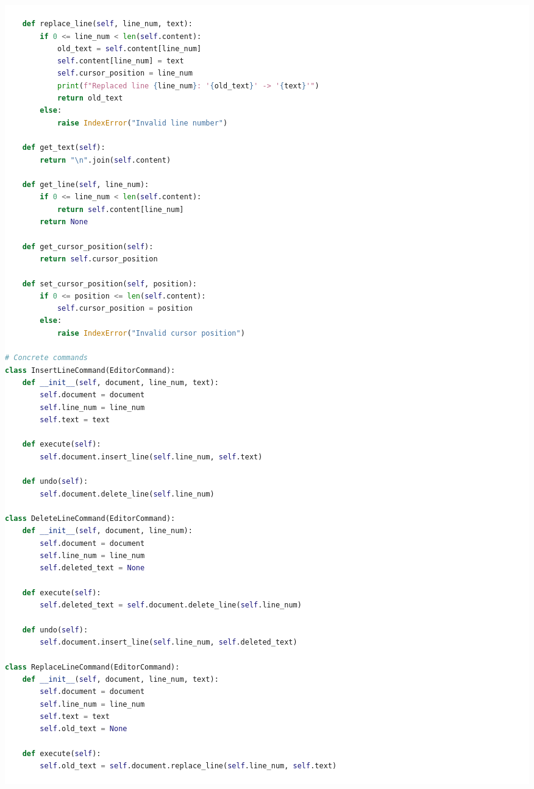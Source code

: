 ```python
  
    def replace_line(self, line_num, text):
        if 0 <= line_num < len(self.content):
            old_text = self.content[line_num]
            self.content[line_num] = text
            self.cursor_position = line_num
            print(f"Replaced line {line_num}: '{old_text}' -> '{text}'")
            return old_text
        else:
            raise IndexError("Invalid line number")
  
    def get_text(self):
        return "\n".join(self.content)
  
    def get_line(self, line_num):
        if 0 <= line_num < len(self.content):
            return self.content[line_num]
        return None
  
    def get_cursor_position(self):
        return self.cursor_position
  
    def set_cursor_position(self, position):
        if 0 <= position <= len(self.content):
            self.cursor_position = position
        else:
            raise IndexError("Invalid cursor position")

# Concrete commands
class InsertLineCommand(EditorCommand):
    def __init__(self, document, line_num, text):
        self.document = document
        self.line_num = line_num
        self.text = text
  
    def execute(self):
        self.document.insert_line(self.line_num, self.text)
  
    def undo(self):
        self.document.delete_line(self.line_num)

class DeleteLineCommand(EditorCommand):
    def __init__(self, document, line_num):
        self.document = document
        self.line_num = line_num
        self.deleted_text = None
  
    def execute(self):
        self.deleted_text = self.document.delete_line(self.line_num)
  
    def undo(self):
        self.document.insert_line(self.line_num, self.deleted_text)

class ReplaceLineCommand(EditorCommand):
    def __init__(self, document, line_num, text):
        self.document = document
        self.line_num = line_num
        self.text = text
        self.old_text = None
  
    def execute(self):
        self.old_text = self.document.replace_line(self.line_num, self.text)
  
```